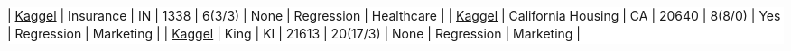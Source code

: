 |   [Kaggel](https://www.kaggle.com/datasets/mirichoi0218/insurance)    |      Insurance           |   IN           |          1338          |    6(3/3)                                                    |             None                                         |      Regression                                             |       Healthcare                                          |
|   [Kaggel](https://www.kaggle.com/datasets/camnugent/california-housing-prices)    |      California Housing           |   CA           |         20640          |      8(8/0)                                                  |  Yes                                                    |  Regression                                                 |       Marketing                                          |
|   [Kaggel](https://www.kaggle.com/harlfoxem/housesalesprediction)    |      King          | KI             |         21613          |   20(17/3)                                                     |                None                                      |               Regression                                    |                   Marketing                              |
